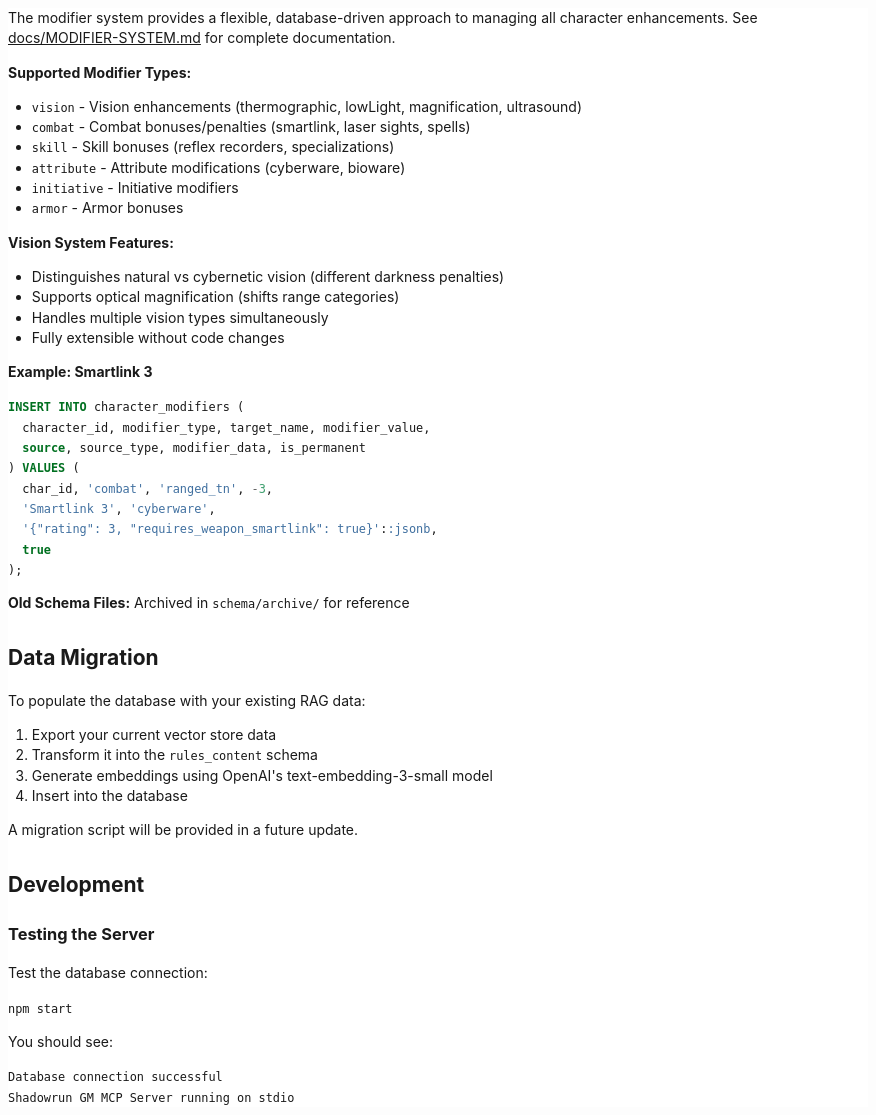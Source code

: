 The modifier system provides a flexible, database-driven approach to managing all character enhancements. See [docs/MODIFIER-SYSTEM.md](docs/MODIFIER-SYSTEM.md) for complete documentation.

**Supported Modifier Types:**
- `vision` - Vision enhancements (thermographic, lowLight, magnification, ultrasound)
- `combat` - Combat bonuses/penalties (smartlink, laser sights, spells)
- `skill` - Skill bonuses (reflex recorders, specializations)
- `attribute` - Attribute modifications (cyberware, bioware)
- `initiative` - Initiative modifiers
- `armor` - Armor bonuses

**Vision System Features:**
- Distinguishes natural vs cybernetic vision (different darkness penalties)
- Supports optical magnification (shifts range categories)
- Handles multiple vision types simultaneously
- Fully extensible without code changes

**Example: Smartlink 3**
```sql
INSERT INTO character_modifiers (
  character_id, modifier_type, target_name, modifier_value,
  source, source_type, modifier_data, is_permanent
) VALUES (
  char_id, 'combat', 'ranged_tn', -3,
  'Smartlink 3', 'cyberware',
  '{"rating": 3, "requires_weapon_smartlink": true}'::jsonb,
  true
);
```

**Old Schema Files:** Archived in `schema/archive/` for reference

## Data Migration

To populate the database with your existing RAG data:

1. Export your current vector store data
2. Transform it into the `rules_content` schema
3. Generate embeddings using OpenAI's text-embedding-3-small model
4. Insert into the database

A migration script will be provided in a future update.

## Development

### Testing the Server

Test the database connection:
```bash
npm start
```

You should see:
```
Database connection successful
Shadowrun GM MCP Server running on stdio
```
